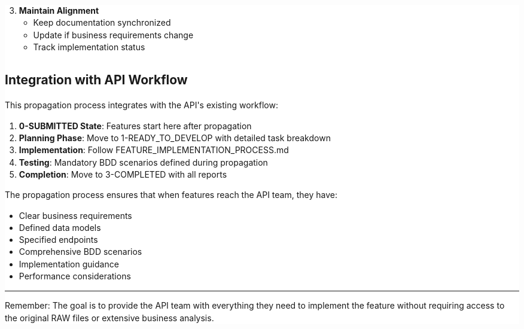 3. **Maintain Alignment**
   - Keep documentation synchronized
   - Update if business requirements change
   - Track implementation status

## Integration with API Workflow

This propagation process integrates with the API's existing workflow:

1. **0-SUBMITTED State**: Features start here after propagation
2. **Planning Phase**: Move to 1-READY_TO_DEVELOP with detailed task breakdown
3. **Implementation**: Follow FEATURE_IMPLEMENTATION_PROCESS.md
4. **Testing**: Mandatory BDD scenarios defined during propagation
5. **Completion**: Move to 3-COMPLETED with all reports

The propagation process ensures that when features reach the API team, they have:
- Clear business requirements
- Defined data models
- Specified endpoints
- Comprehensive BDD scenarios
- Implementation guidance
- Performance considerations

---

Remember: The goal is to provide the API team with everything they need to implement the feature without requiring access to the original RAW files or extensive business analysis.